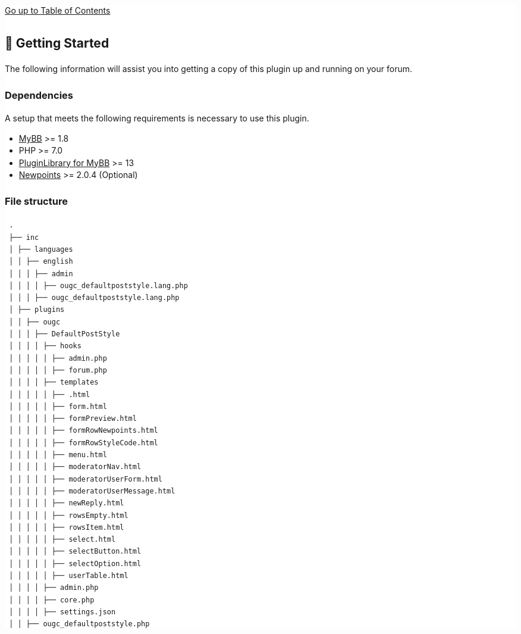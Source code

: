 [Go up to Table of Contents](#table_of_contents)

## 📍 Getting Started <a name = "getting_started"></a>

The following information will assist you into getting a copy of this plugin up and running on your forum.

### Dependencies <a name = "dependencies"></a>

A setup that meets the following requirements is necessary to use this plugin.

- [MyBB](https://mybb.com/) >= 1.8
- PHP >= 7.0
- [PluginLibrary for MyBB](https://github.com/frostschutz/MyBB-PluginLibrary) >= 13
- [Newpoints](https://community.mybb.com/mods.php?action=view&pid=94) >= 2.0.4 (Optional)

### File structure <a name = "file_structure"></a>

  ```
   .
   ├── inc
   │ ├── languages
   │ │ ├── english
   │ │ │ ├── admin
   │ │ │ │ ├── ougc_defaultpoststyle.lang.php
   │ │ │ ├── ougc_defaultpoststyle.lang.php
   │ ├── plugins
   │ │ ├── ougc
   │ │ │ ├── DefaultPostStyle
   │ │ │ │ ├── hooks
   │ │ │ │ │ ├── admin.php
   │ │ │ │ │ ├── forum.php
   │ │ │ │ ├── templates
   │ │ │ │ │ ├── .html
   │ │ │ │ │ ├── form.html
   │ │ │ │ │ ├── formPreview.html
   │ │ │ │ │ ├── formRowNewpoints.html
   │ │ │ │ │ ├── formRowStyleCode.html
   │ │ │ │ │ ├── menu.html
   │ │ │ │ │ ├── moderatorNav.html
   │ │ │ │ │ ├── moderatorUserForm.html
   │ │ │ │ │ ├── moderatorUserMessage.html
   │ │ │ │ │ ├── newReply.html
   │ │ │ │ │ ├── rowsEmpty.html
   │ │ │ │ │ ├── rowsItem.html
   │ │ │ │ │ ├── select.html
   │ │ │ │ │ ├── selectButton.html
   │ │ │ │ │ ├── selectOption.html
   │ │ │ │ │ ├── userTable.html
   │ │ │ │ ├── admin.php
   │ │ │ │ ├── core.php
   │ │ │ │ ├── settings.json
   │ │ ├── ougc_defaultpoststyle.php
   ```
